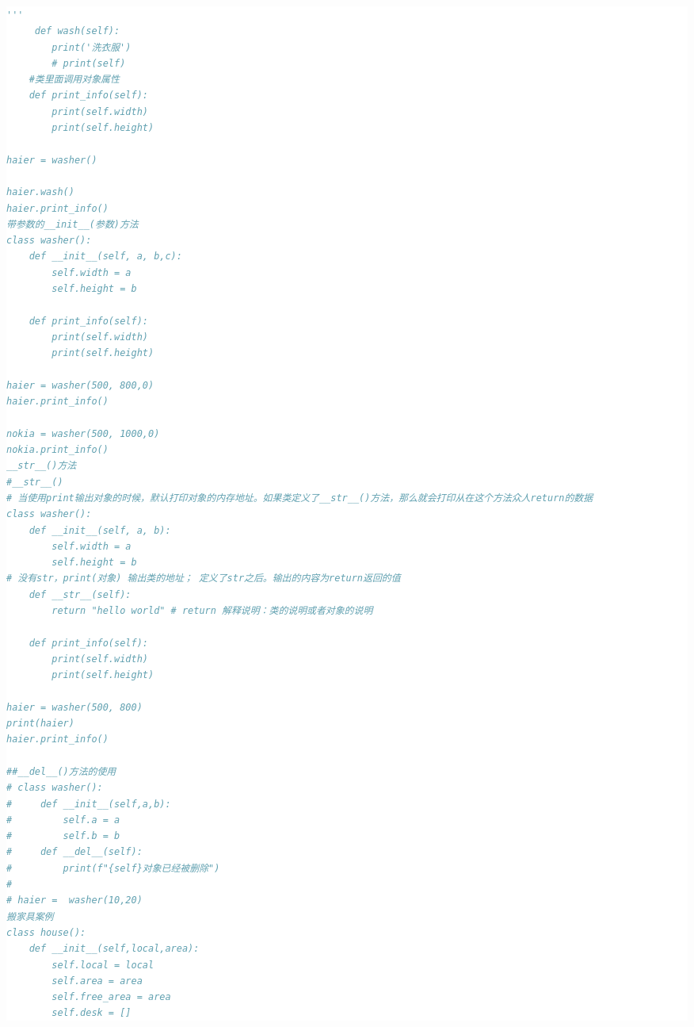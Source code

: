 ```python
'''
     def wash(self):
        print('洗衣服')
        # print(self)
    #类里面调用对象属性
    def print_info(self):
        print(self.width)
        print(self.height)

haier = washer()

haier.wash()
haier.print_info()
带参数的__init__(参数)方法
class washer():
    def __init__(self, a, b,c):
        self.width = a
        self.height = b

    def print_info(self):
        print(self.width)
        print(self.height)

haier = washer(500, 800,0)
haier.print_info()

nokia = washer(500, 1000,0)
nokia.print_info()
__str__()方法
#__str__()
# 当使用print输出对象的时候，默认打印对象的内存地址。如果类定义了__str__()方法，那么就会打印从在这个方法众人return的数据
class washer():
    def __init__(self, a, b):
        self.width = a
        self.height = b
# 没有str，print(对象) 输出类的地址； 定义了str之后。输出的内容为return返回的值
    def __str__(self):
        return "hello world" # return 解释说明：类的说明或者对象的说明

    def print_info(self):
        print(self.width)
        print(self.height)

haier = washer(500, 800)
print(haier)
haier.print_info()

##__del__()方法的使用
# class washer():
#     def __init__(self,a,b):
#         self.a = a
#         self.b = b
#     def __del__(self):
#         print(f"{self}对象已经被删除")
# 
# haier =  washer(10,20)
搬家具案例
class house():
    def __init__(self,local,area):
        self.local = local
        self.area = area
        self.free_area = area
        self.desk = []
```